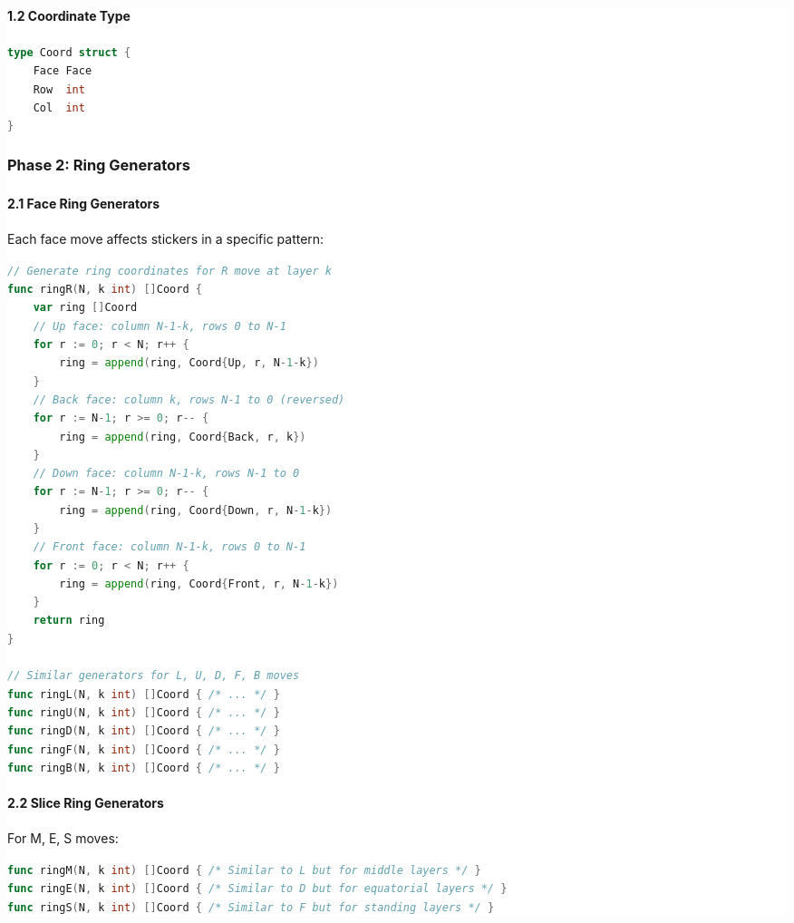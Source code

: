 #### 1.2 Coordinate Type
```go
type Coord struct {
    Face Face
    Row  int
    Col  int
}
```

### Phase 2: Ring Generators

#### 2.1 Face Ring Generators
Each face move affects stickers in a specific pattern:

```go
// Generate ring coordinates for R move at layer k
func ringR(N, k int) []Coord {
    var ring []Coord
    // Up face: column N-1-k, rows 0 to N-1
    for r := 0; r < N; r++ {
        ring = append(ring, Coord{Up, r, N-1-k})
    }
    // Back face: column k, rows N-1 to 0 (reversed)
    for r := N-1; r >= 0; r-- {
        ring = append(ring, Coord{Back, r, k})
    }
    // Down face: column N-1-k, rows N-1 to 0
    for r := N-1; r >= 0; r-- {
        ring = append(ring, Coord{Down, r, N-1-k})
    }
    // Front face: column N-1-k, rows 0 to N-1
    for r := 0; r < N; r++ {
        ring = append(ring, Coord{Front, r, N-1-k})
    }
    return ring
}

// Similar generators for L, U, D, F, B moves
func ringL(N, k int) []Coord { /* ... */ }
func ringU(N, k int) []Coord { /* ... */ }
func ringD(N, k int) []Coord { /* ... */ }
func ringF(N, k int) []Coord { /* ... */ }
func ringB(N, k int) []Coord { /* ... */ }
```

#### 2.2 Slice Ring Generators
For M, E, S moves:
```go
func ringM(N, k int) []Coord { /* Similar to L but for middle layers */ }
func ringE(N, k int) []Coord { /* Similar to D but for equatorial layers */ }
func ringS(N, k int) []Coord { /* Similar to F but for standing layers */ }
```
